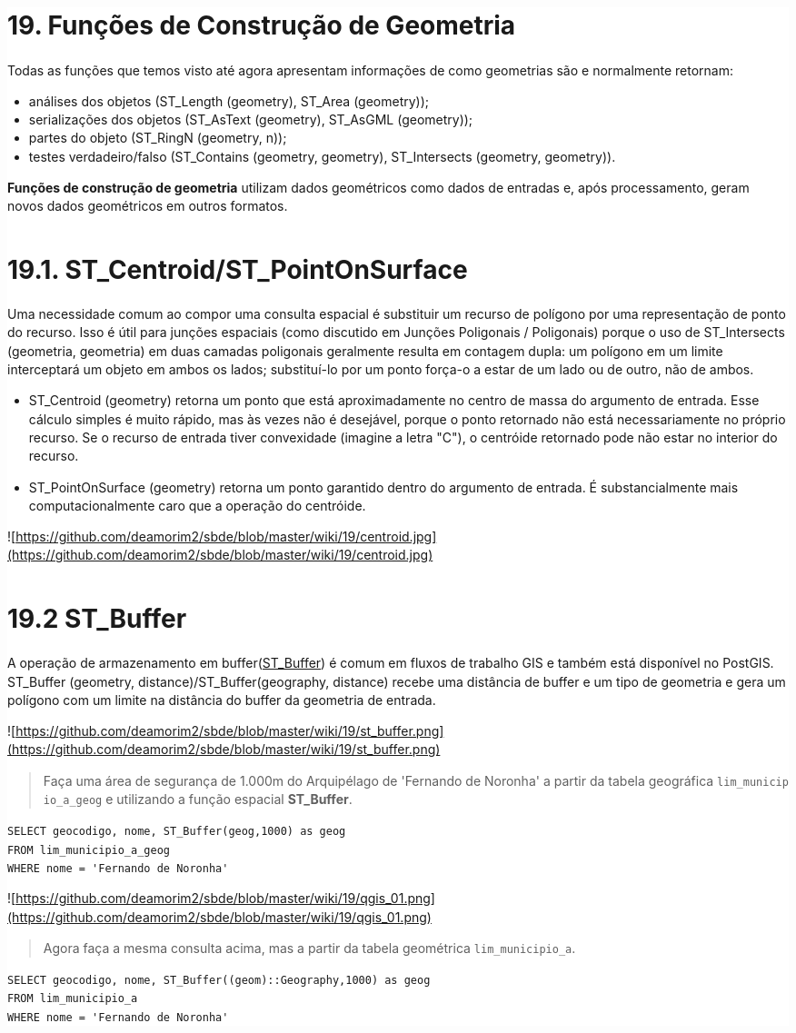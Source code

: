 # 19. Funções de Construção de Geometria

Todas as funções que temos visto até agora apresentam informações de como geometrias são e normalmente retornam:

* análises dos objetos (ST_Length (geometry), ST_Area (geometry));
* serializações dos objetos (ST_AsText (geometry), ST_AsGML (geometry));
* partes do objeto (ST_RingN (geometry, n));
* testes verdadeiro/falso (ST_Contains (geometry, geometry), ST_Intersects (geometry, geometry)).

**Funções de construção de geometria** utilizam dados geométricos como dados de entradas e, após processamento, geram novos dados geométricos em outros formatos.

# 19.1. ST_Centroid/ST_PointOnSurface

Uma necessidade comum ao compor uma consulta espacial é substituir um recurso de polígono por uma representação de ponto do recurso. Isso é útil para junções espaciais (como discutido em Junções Poligonais / Poligonais) porque o uso de ST_Intersects (geometria, geometria) em duas camadas poligonais geralmente resulta em contagem dupla: um polígono em um limite interceptará um objeto em ambos os lados; substituí-lo por um ponto força-o a estar de um lado ou de outro, não de ambos.

* ST_Centroid (geometry) retorna um ponto que está aproximadamente no centro de massa do argumento de entrada. Esse cálculo simples é muito rápido, mas às vezes não é desejável, porque o ponto retornado não está necessariamente no próprio recurso. Se o recurso de entrada tiver convexidade (imagine a letra "C"), o centróide retornado pode não estar no interior do recurso.

* ST_PointOnSurface (geometry) retorna um ponto garantido dentro do argumento de entrada. É substancialmente mais computacionalmente caro que a operação do centróide.

![https://github.com/deamorim2/sbde/blob/master/wiki/19/centroid.jpg](https://github.com/deamorim2/sbde/blob/master/wiki/19/centroid.jpg)

# 19.2 ST_Buffer

A operação de armazenamento em buffer([ST_Buffer](http://www.postgis.net/docs/ST_Buffer.html)) é comum em fluxos de trabalho GIS e também está disponível no PostGIS. ST_Buffer (geometry, distance)/ST_Buffer(geography, distance) recebe uma distância de buffer e um tipo de geometria e gera um polígono com um limite na distância do buffer da geometria de entrada.

![https://github.com/deamorim2/sbde/blob/master/wiki/19/st_buffer.png](https://github.com/deamorim2/sbde/blob/master/wiki/19/st_buffer.png)

>Faça uma área de segurança de 1.000m do Arquipélago de 'Fernando de Noronha' a partir da tabela geográfica `lim_municipio_a_geog` e utilizando a função espacial **ST_Buffer**.

    SELECT geocodigo, nome, ST_Buffer(geog,1000) as geog
    FROM lim_municipio_a_geog
    WHERE nome = 'Fernando de Noronha'

![https://github.com/deamorim2/sbde/blob/master/wiki/19/qgis_01.png](https://github.com/deamorim2/sbde/blob/master/wiki/19/qgis_01.png)

>Agora faça a mesma consulta acima, mas a partir da tabela geométrica `lim_municipio_a`.

    SELECT geocodigo, nome, ST_Buffer((geom)::Geography,1000) as geog
    FROM lim_municipio_a
    WHERE nome = 'Fernando de Noronha'
